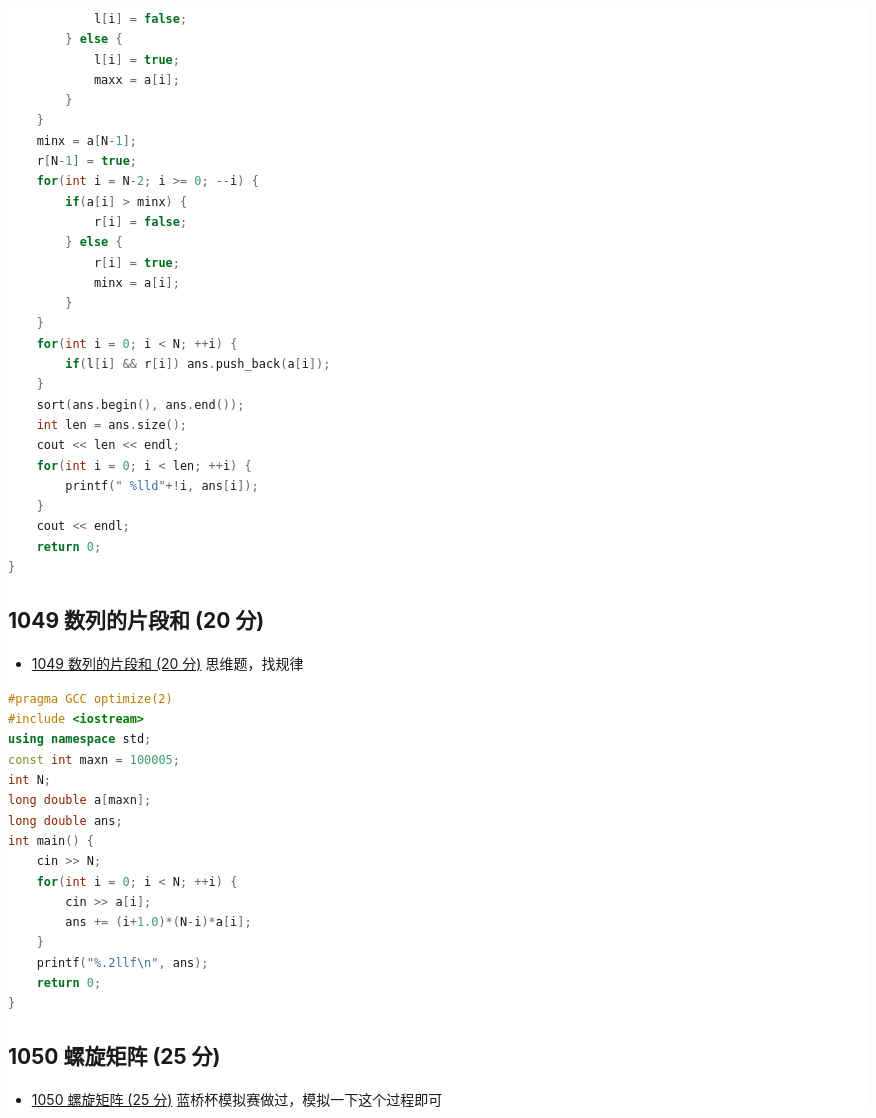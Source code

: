 ```cpp
            l[i] = false;
        } else {
            l[i] = true;
            maxx = a[i];
        }
    }
    minx = a[N-1];
    r[N-1] = true;
    for(int i = N-2; i >= 0; --i) {
        if(a[i] > minx) {
            r[i] = false;
        } else {
            r[i] = true;
            minx = a[i];
        }
    }
    for(int i = 0; i < N; ++i) {
        if(l[i] && r[i]) ans.push_back(a[i]);
    }
    sort(ans.begin(), ans.end());
    int len = ans.size();
    cout << len << endl;
    for(int i = 0; i < len; ++i) {
        printf(" %lld"+!i, ans[i]);
    }
    cout << endl;
    return 0;
}
```
## 1049 数列的片段和 (20 分)
-  [1049 数列的片段和 (20 分)](https://pintia.cn/problem-sets/994805260223102976/problems/994805275792359424) 思维题，找规律

```cpp
#pragma GCC optimize(2)
#include <iostream>
using namespace std;
const int maxn = 100005;
int N;
long double a[maxn];
long double ans;
int main() {
    cin >> N;
    for(int i = 0; i < N; ++i) {
        cin >> a[i];
        ans += (i+1.0)*(N-i)*a[i];
    }
    printf("%.2llf\n", ans);
    return 0;
}
```
## 1050 螺旋矩阵 (25 分)
- [1050 螺旋矩阵 (25 分)](https://pintia.cn/problem-sets/994805260223102976/problems/994805275146436608) 蓝桥杯模拟赛做过，模拟一下这个过程即可
